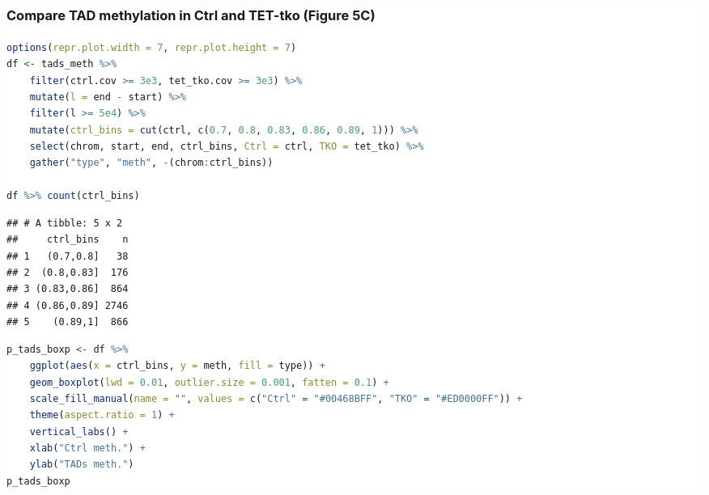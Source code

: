 ### Compare TAD methylation in Ctrl and TET-tko (Figure 5C)


```r
options(repr.plot.width = 7, repr.plot.height = 7)
df <- tads_meth %>%
    filter(ctrl.cov >= 3e3, tet_tko.cov >= 3e3) %>%
    mutate(l = end - start) %>%
    filter(l >= 5e4) %>%
    mutate(ctrl_bins = cut(ctrl, c(0.7, 0.8, 0.83, 0.86, 0.89, 1))) %>%
    select(chrom, start, end, ctrl_bins, Ctrl = ctrl, TKO = tet_tko) %>%
    gather("type", "meth", -(chrom:ctrl_bins))

df %>% count(ctrl_bins)
```

```
## # A tibble: 5 x 2
##     ctrl_bins    n
## 1   (0.7,0.8]   38
## 2  (0.8,0.83]  176
## 3 (0.83,0.86]  864
## 4 (0.86,0.89] 2746
## 5    (0.89,1]  866
```

```r
p_tads_boxp <- df %>%
    ggplot(aes(x = ctrl_bins, y = meth, fill = type)) +
    geom_boxplot(lwd = 0.01, outlier.size = 0.001, fatten = 0.1) +
    scale_fill_manual(name = "", values = c("Ctrl" = "#00468BFF", "TKO" = "#ED0000FF")) +
    theme(aspect.ratio = 1) +
    vertical_labs() +
    xlab("Ctrl meth.") +
    ylab("TADs meth.")
p_tads_boxp
```
